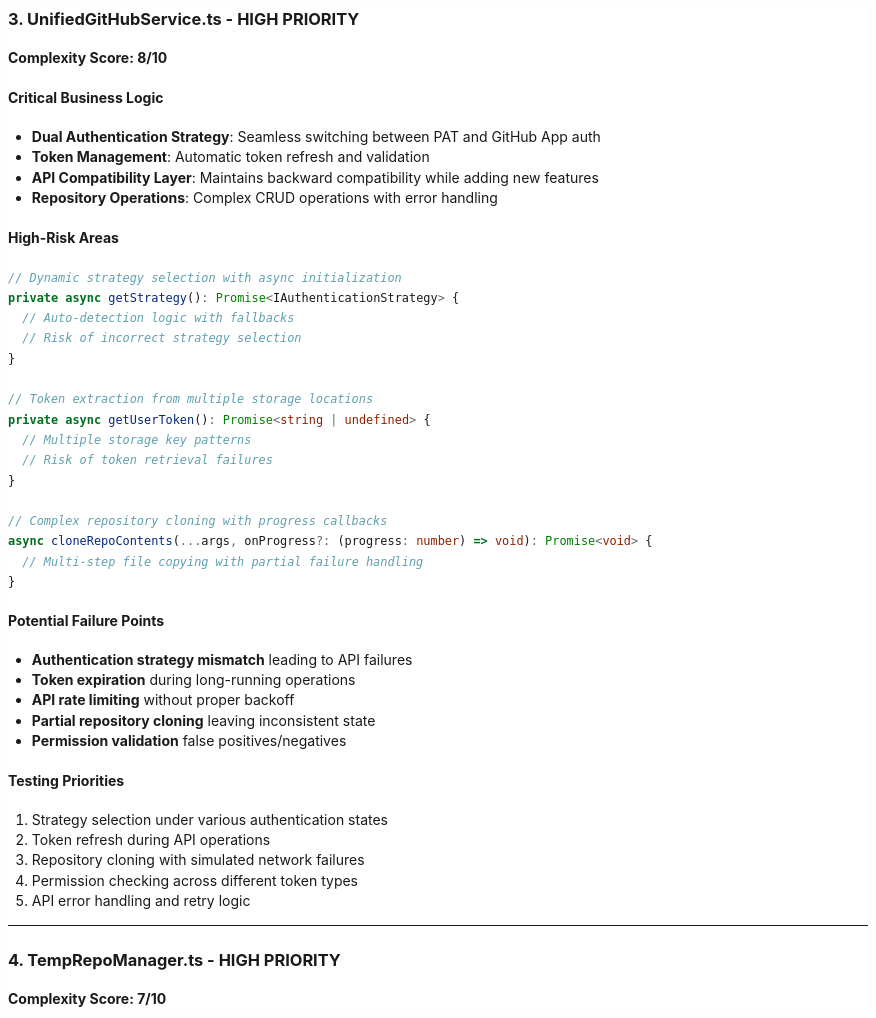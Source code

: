 
### 3. UnifiedGitHubService.ts - HIGH PRIORITY

**Complexity Score: 8/10**

#### Critical Business Logic

- **Dual Authentication Strategy**: Seamless switching between PAT and GitHub App auth
- **Token Management**: Automatic token refresh and validation
- **API Compatibility Layer**: Maintains backward compatibility while adding new features
- **Repository Operations**: Complex CRUD operations with error handling

#### High-Risk Areas

```typescript
// Dynamic strategy selection with async initialization
private async getStrategy(): Promise<IAuthenticationStrategy> {
  // Auto-detection logic with fallbacks
  // Risk of incorrect strategy selection
}

// Token extraction from multiple storage locations
private async getUserToken(): Promise<string | undefined> {
  // Multiple storage key patterns
  // Risk of token retrieval failures
}

// Complex repository cloning with progress callbacks
async cloneRepoContents(...args, onProgress?: (progress: number) => void): Promise<void> {
  // Multi-step file copying with partial failure handling
}
```

#### Potential Failure Points

- **Authentication strategy mismatch** leading to API failures
- **Token expiration** during long-running operations
- **API rate limiting** without proper backoff
- **Partial repository cloning** leaving inconsistent state
- **Permission validation** false positives/negatives

#### Testing Priorities

1. Strategy selection under various authentication states
2. Token refresh during API operations
3. Repository cloning with simulated network failures
4. Permission checking across different token types
5. API error handling and retry logic

---

### 4. TempRepoManager.ts - HIGH PRIORITY

**Complexity Score: 7/10**
